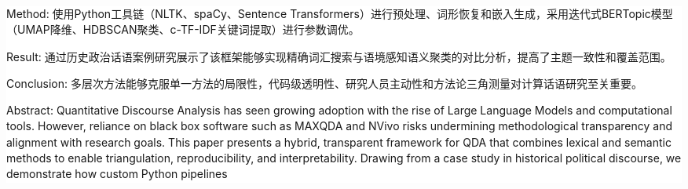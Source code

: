 Method: 使用Python工具链（NLTK、spaCy、Sentence Transformers）进行预处理、词形恢复和嵌入生成，采用迭代式BERTopic模型（UMAP降维、HDBSCAN聚类、c-TF-IDF关键词提取）进行参数调优。

Result: 通过历史政治话语案例研究展示了该框架能够实现精确词汇搜索与语境感知语义聚类的对比分析，提高了主题一致性和覆盖范围。

Conclusion: 多层次方法能够克服单一方法的局限性，代码级透明性、研究人员主动性和方法论三角测量对计算话语研究至关重要。

Abstract: Quantitative Discourse Analysis has seen growing adoption with the rise of
Large Language Models and computational tools. However, reliance on black box
software such as MAXQDA and NVivo risks undermining methodological transparency
and alignment with research goals. This paper presents a hybrid, transparent
framework for QDA that combines lexical and semantic methods to enable
triangulation, reproducibility, and interpretability. Drawing from a case study
in historical political discourse, we demonstrate how custom Python pipelines
